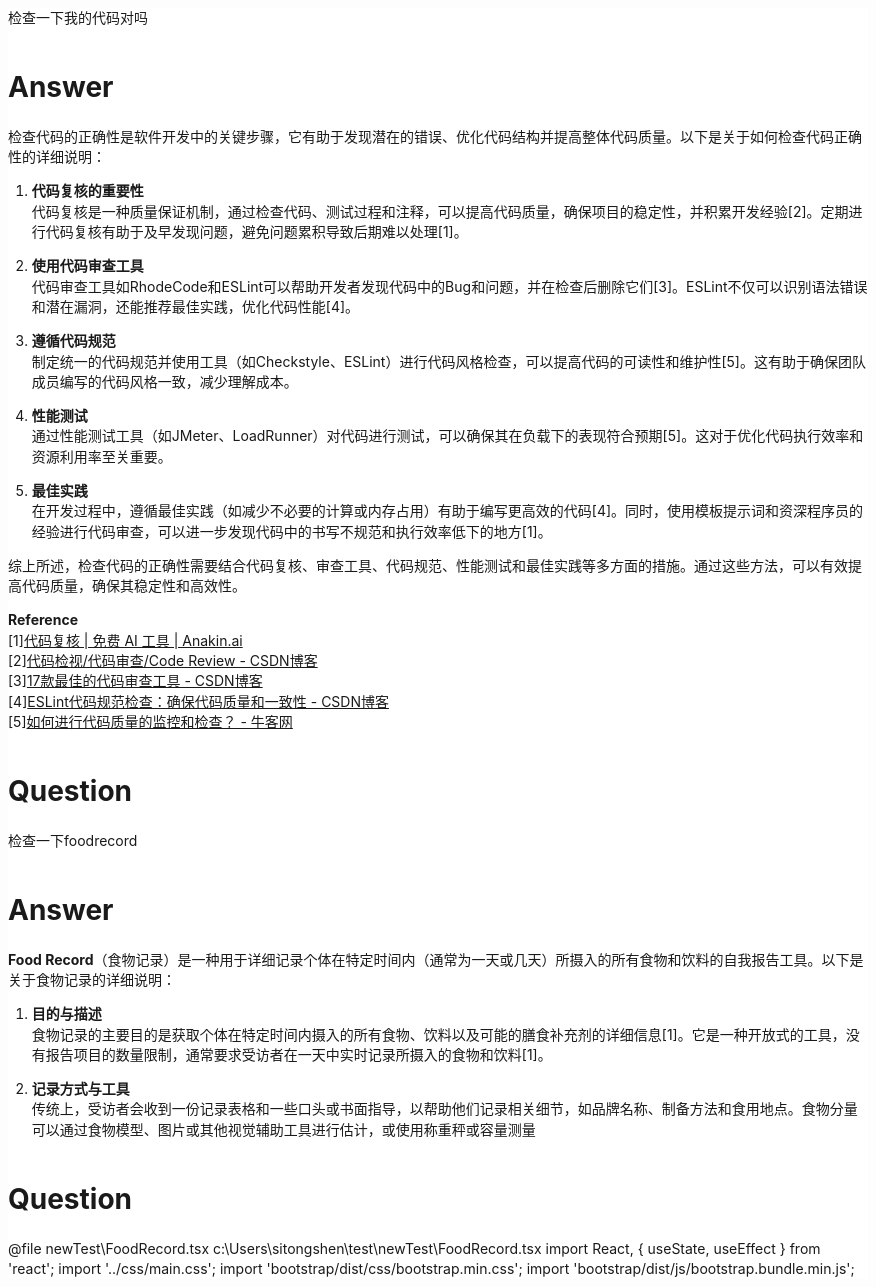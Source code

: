 检查一下我的代码对吗

# Answer

检查代码的正确性是软件开发中的关键步骤，它有助于发现潜在的错误、优化代码结构并提高整体代码质量。以下是关于如何检查代码正确性的详细说明：

1. **代码复核的重要性**  
   代码复核是一种质量保证机制，通过检查代码、测试过程和注释，可以提高代码质量，确保项目的稳定性，并积累开发经验[2]。定期进行代码复核有助于及早发现问题，避免问题累积导致后期难以处理[1]。

2. **使用代码审查工具**  
   代码审查工具如RhodeCode和ESLint可以帮助开发者发现代码中的Bug和问题，并在检查后删除它们[3]。ESLint不仅可以识别语法错误和潜在漏洞，还能推荐最佳实践，优化代码性能[4]。

3. **遵循代码规范**  
   制定统一的代码规范并使用工具（如Checkstyle、ESLint）进行代码风格检查，可以提高代码的可读性和维护性[5]。这有助于确保团队成员编写的代码风格一致，减少理解成本。

4. **性能测试**  
   通过性能测试工具（如JMeter、LoadRunner）对代码进行测试，可以确保其在负载下的表现符合预期[5]。这对于优化代码执行效率和资源利用率至关重要。

5. **最佳实践**  
   在开发过程中，遵循最佳实践（如减少不必要的计算或内存占用）有助于编写更高效的代码[4]。同时，使用模板提示词和资深程序员的经验进行代码审查，可以进一步发现代码中的书写不规范和执行效率低下的地方[1]。

综上所述，检查代码的正确性需要结合代码复核、审查工具、代码规范、性能测试和最佳实践等多方面的措施。通过这些方法，可以有效提高代码质量，确保其稳定性和高效性。

**Reference**   
[1][代码复核 | 免费 AI 工具 | Anakin.ai](https://anakin.ai/zh-cn/apps/%E4%BB%A3%E7%A0%81%E5%A4%8D%E6%A0%B8-84)  
[2][代码检视/代码审查/Code Review - CSDN博客](https://blog.csdn.net/weixin_46435568/article/details/128819397)  
[3][17款最佳的代码审查工具 - CSDN博客](https://blog.csdn.net/nhb000000/article/details/142498261)  
[4][ESLint代码规范检查：确保代码质量和一致性 - CSDN博客](https://blog.csdn.net/chaosweet/article/details/144507536)  
[5][如何进行代码质量的监控和检查？ - 牛客网](https://www.nowcoder.com/feed/main/detail/b56d0c0f58494b40913ffef1245f0f79)

# Question

检查一下foodrecord

# Answer

**Food Record**（食物记录）是一种用于详细记录个体在特定时间内（通常为一天或几天）所摄入的所有食物和饮料的自我报告工具。以下是关于食物记录的详细说明：

1. **目的与描述**  
   食物记录的主要目的是获取个体在特定时间内摄入的所有食物、饮料以及可能的膳食补充剂的详细信息[1]。它是一种开放式的工具，没有报告项目的数量限制，通常要求受访者在一天中实时记录所摄入的食物和饮料[1]。

2. **记录方式与工具**  
   传统上，受访者会收到一份记录表格和一些口头或书面指导，以帮助他们记录相关细节，如品牌名称、制备方法和食用地点。食物分量可以通过食物模型、图片或其他视觉辅助工具进行估计，或使用称重秤或容量测量

# Question

@file<fileName>
newTest\FoodRecord.tsx
<filePath>
c:\Users\sitongshen\test\newTest\FoodRecord.tsx
<fileContent>
import React, { useState, useEffect } from 'react';
import '../css/main.css';
import 'bootstrap/dist/css/bootstrap.min.css';
import 'bootstrap/dist/js/bootstrap.bundle.min.js';
